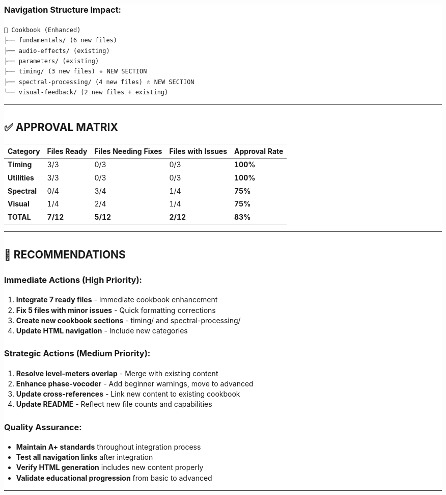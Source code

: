 ### **Navigation Structure Impact:**
```
🍳 Cookbook (Enhanced)
├── fundamentals/ (6 new files)
├── audio-effects/ (existing)
├── parameters/ (existing)
├── timing/ (3 new files) ⭐ NEW SECTION
├── spectral-processing/ (4 new files) ⭐ NEW SECTION
└── visual-feedback/ (2 new files + existing)
```

---

## ✅ APPROVAL MATRIX

| Category | Files Ready | Files Needing Fixes | Files with Issues | Approval Rate |
|----------|-------------|-------------------|------------------|---------------|
| **Timing** | 3/3 | 0/3 | 0/3 | **100%** |
| **Utilities** | 3/3 | 0/3 | 0/3 | **100%** |
| **Spectral** | 0/4 | 3/4 | 1/4 | **75%** |
| **Visual** | 1/4 | 2/4 | 1/4 | **75%** |
| **TOTAL** | **7/12** | **5/12** | **2/12** | **83%** |

---

## 🎯 RECOMMENDATIONS

### **Immediate Actions (High Priority):**
1. **Integrate 7 ready files** - Immediate cookbook enhancement
2. **Fix 5 files with minor issues** - Quick formatting corrections
3. **Create new cookbook sections** - timing/ and spectral-processing/
4. **Update HTML navigation** - Include new categories

### **Strategic Actions (Medium Priority):**
1. **Resolve level-meters overlap** - Merge with existing content
2. **Enhance phase-vocoder** - Add beginner warnings, move to advanced
3. **Update cross-references** - Link new content to existing cookbook
4. **Update README** - Reflect new file counts and capabilities

### **Quality Assurance:**
- **Maintain A+ standards** throughout integration process
- **Test all navigation links** after integration
- **Verify HTML generation** includes new content properly
- **Validate educational progression** from basic to advanced

---

